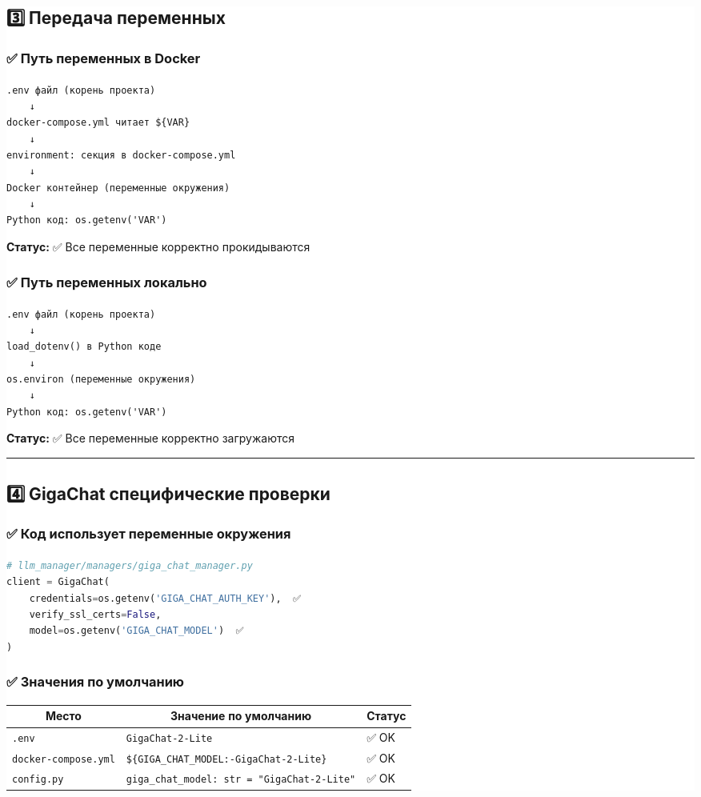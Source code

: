 
## 3️⃣ Передача переменных

### ✅ Путь переменных в Docker

```
.env файл (корень проекта)
    ↓
docker-compose.yml читает ${VAR}
    ↓
environment: секция в docker-compose.yml
    ↓
Docker контейнер (переменные окружения)
    ↓
Python код: os.getenv('VAR')
```

**Статус:** ✅ Все переменные корректно прокидываются

### ✅ Путь переменных локально

```
.env файл (корень проекта)
    ↓
load_dotenv() в Python коде
    ↓
os.environ (переменные окружения)
    ↓
Python код: os.getenv('VAR')
```

**Статус:** ✅ Все переменные корректно загружаются

---

## 4️⃣ GigaChat специфические проверки

### ✅ Код использует переменные окружения

```python
# llm_manager/managers/giga_chat_manager.py
client = GigaChat(
    credentials=os.getenv('GIGA_CHAT_AUTH_KEY'),  ✅
    verify_ssl_certs=False,
    model=os.getenv('GIGA_CHAT_MODEL')  ✅
)
```

### ✅ Значения по умолчанию

| Место | Значение по умолчанию | Статус |
|-------|----------------------|--------|
| `.env` | `GigaChat-2-Lite` | ✅ OK |
| `docker-compose.yml` | `${GIGA_CHAT_MODEL:-GigaChat-2-Lite}` | ✅ OK |
| `config.py` | `giga_chat_model: str = "GigaChat-2-Lite"` | ✅ OK |
